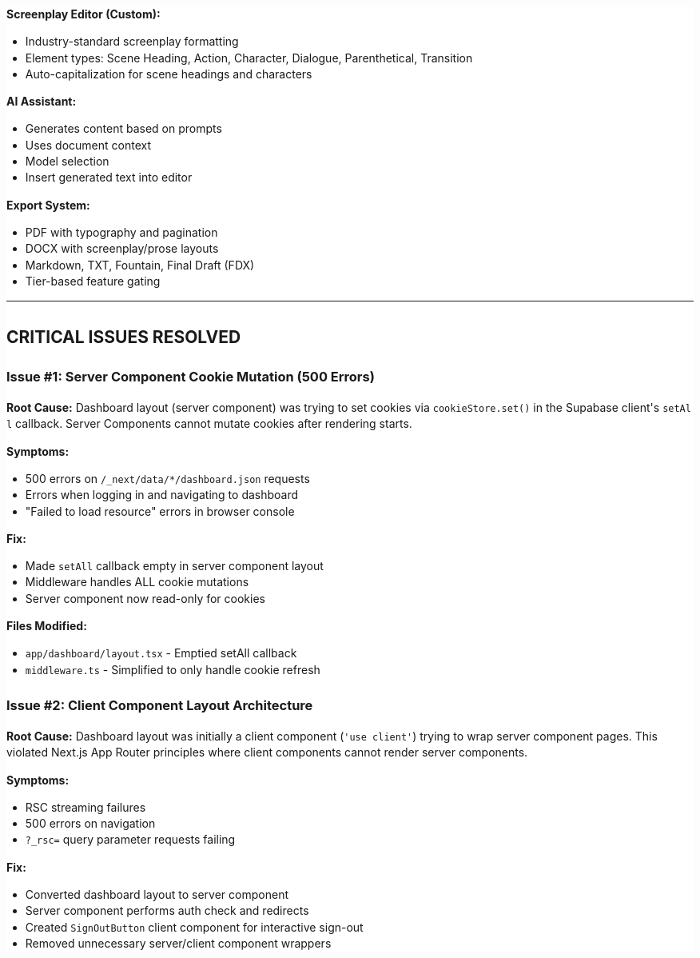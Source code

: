**Screenplay Editor (Custom):**
- Industry-standard screenplay formatting
- Element types: Scene Heading, Action, Character, Dialogue, Parenthetical, Transition
- Auto-capitalization for scene headings and characters

**AI Assistant:**
- Generates content based on prompts
- Uses document context
- Model selection
- Insert generated text into editor

**Export System:**
- PDF with typography and pagination
- DOCX with screenplay/prose layouts
- Markdown, TXT, Fountain, Final Draft (FDX)
- Tier-based feature gating

---

## CRITICAL ISSUES RESOLVED

### Issue #1: Server Component Cookie Mutation (500 Errors)
**Root Cause:**
Dashboard layout (server component) was trying to set cookies via `cookieStore.set()` in the Supabase client's `setAll` callback. Server Components cannot mutate cookies after rendering starts.

**Symptoms:**
- 500 errors on `/_next/data/*/dashboard.json` requests
- Errors when logging in and navigating to dashboard
- "Failed to load resource" errors in browser console

**Fix:**
- Made `setAll` callback empty in server component layout
- Middleware handles ALL cookie mutations
- Server component now read-only for cookies

**Files Modified:**
- `app/dashboard/layout.tsx` - Emptied setAll callback
- `middleware.ts` - Simplified to only handle cookie refresh

### Issue #2: Client Component Layout Architecture
**Root Cause:**
Dashboard layout was initially a client component (`'use client'`) trying to wrap server component pages. This violated Next.js App Router principles where client components cannot render server components.

**Symptoms:**
- RSC streaming failures
- 500 errors on navigation
- `?_rsc=` query parameter requests failing

**Fix:**
- Converted dashboard layout to server component
- Server component performs auth check and redirects
- Created `SignOutButton` client component for interactive sign-out
- Removed unnecessary server/client component wrappers
